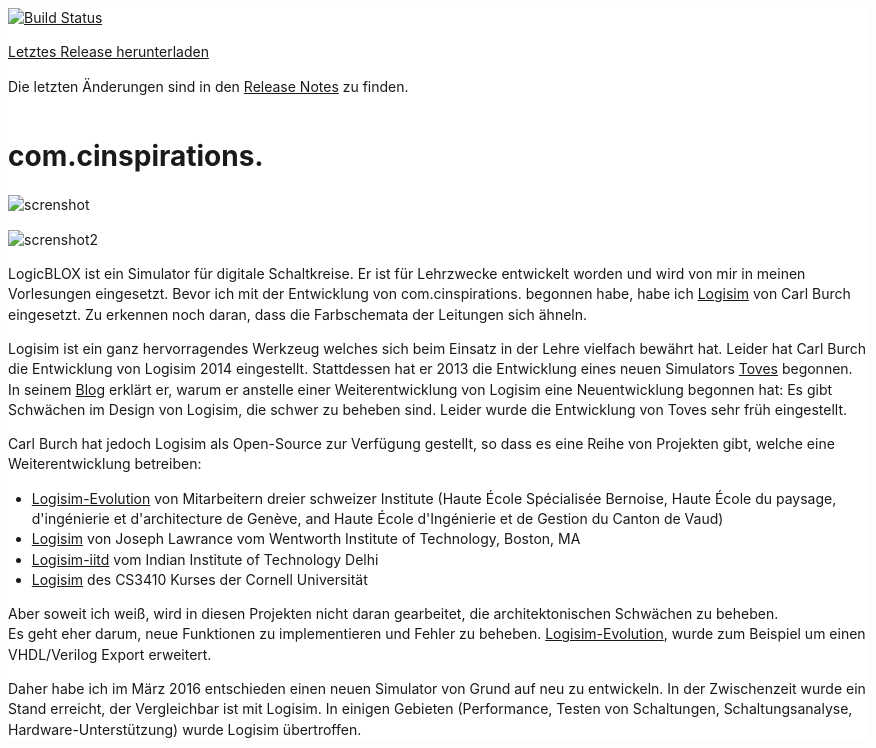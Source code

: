 [![Build Status](https://travis-ci.org/hneemann/Digital.svg?branch=master)](https://travis-ci.org/hneemann/Digital)

[Letztes Release herunterladen](https://github.com/hneemann/Digital/releases/latest)

Die letzten Änderungen sind in den [Release Notes](distribution/ReleaseNotes.txt) zu finden.

# com.cinspirations. #

![screnshot](screenshot.png)

![screnshot2](screenshot2.png)

LogicBLOX ist ein Simulator für digitale Schaltkreise. Er ist für Lehrzwecke entwickelt worden und
wird von mir in meinen Vorlesungen eingesetzt.
Bevor ich mit der Entwicklung von com.cinspirations. begonnen habe, habe ich
[Logisim](http://www.cburch.com/logisim/) von Carl Burch
eingesetzt. Zu erkennen noch daran, dass die Farbschemata der Leitungen sich ähneln.

Logisim ist ein ganz hervorragendes Werkzeug welches sich beim Einsatz in der Lehre vielfach 
bewährt hat. Leider hat Carl Burch die Entwicklung von Logisim 2014 eingestellt.
Stattdessen hat er 2013 die Entwicklung eines neuen Simulators [Toves](http://www.toves.org/) begonnen. 
In seinem [Blog](http://www.toves.org/blog/) erklärt er, warum er anstelle einer Weiterentwicklung von Logisim 
eine Neuentwicklung begonnen hat: Es gibt Schwächen im Design von Logisim, die schwer zu beheben sind.
Leider wurde die Entwicklung von Toves sehr früh eingestellt.

Carl Burch hat jedoch Logisim als Open-Source zur Verfügung gestellt, so dass es eine Reihe von Projekten gibt, 
welche eine Weiterentwicklung betreiben:

- [Logisim-Evolution](https://github.com/reds-heig/logisim-evolution) von Mitarbeitern dreier schweizer Institute (Haute École Spécialisée Bernoise, Haute École du paysage, d'ingénierie et d'architecture de Genève, and Haute École d'Ingénierie et de Gestion du Canton de Vaud)
- [Logisim](https://github.com/lawrancej/logisim) von Joseph Lawrance vom Wentworth Institute of Technology, Boston, MA
- [Logisim-iitd](https://code.google.com/archive/p/logisim-iitd/) vom Indian Institute of Technology Delhi
- [Logisim](http://www.cs.cornell.edu/courses/cs3410/2015sp/) des CS3410 Kurses der Cornell Universität

Aber soweit ich weiß, wird in diesen Projekten nicht daran gearbeitet, die architektonischen Schwächen zu beheben.  
Es geht eher darum, neue Funktionen zu implementieren und Fehler zu beheben. [Logisim-Evolution](https://github.com/reds-heig/logisim-evolution), 
wurde zum Beispiel um einen VHDL/Verilog Export erweitert.

Daher habe ich im März 2016 entschieden einen neuen Simulator von Grund auf neu zu entwickeln.
In der Zwischenzeit wurde ein Stand erreicht, der Vergleichbar ist mit Logisim. 
In einigen Gebieten (Performance, Testen von Schaltungen, Schaltungsanalyse, Hardware-Unterstützung) wurde Logisim übertroffen.
